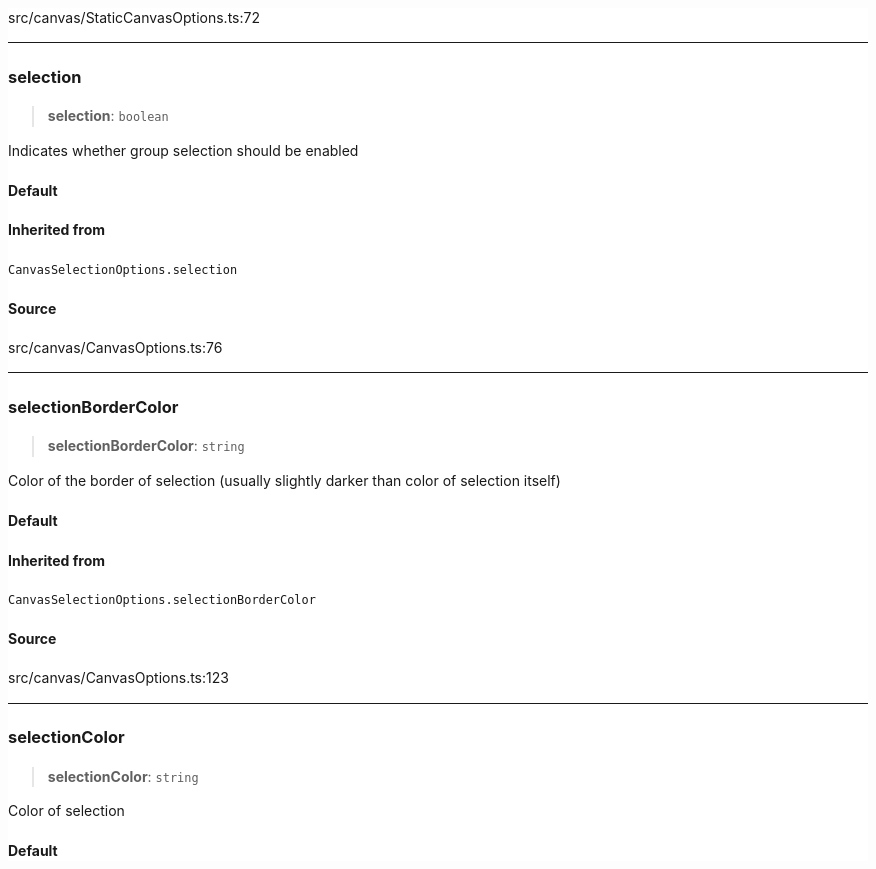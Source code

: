 src/canvas/StaticCanvasOptions.ts:72

***

### selection

> **selection**: `boolean`

Indicates whether group selection should be enabled

#### Default

```ts

```

#### Inherited from

`CanvasSelectionOptions.selection`

#### Source

src/canvas/CanvasOptions.ts:76

***

### selectionBorderColor

> **selectionBorderColor**: `string`

Color of the border of selection (usually slightly darker than color of selection itself)

#### Default

```ts

```

#### Inherited from

`CanvasSelectionOptions.selectionBorderColor`

#### Source

src/canvas/CanvasOptions.ts:123

***

### selectionColor

> **selectionColor**: `string`

Color of selection

#### Default

```ts

```
